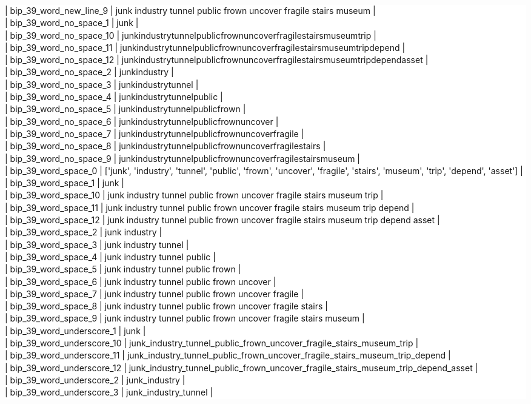 | bip_39_word_new_line_9 | junk
industry
tunnel
public
frown
uncover
fragile
stairs
museum |  
| bip_39_word_no_space_1 | junk |  
| bip_39_word_no_space_10 | junkindustrytunnelpublicfrownuncoverfragilestairsmuseumtrip |  
| bip_39_word_no_space_11 | junkindustrytunnelpublicfrownuncoverfragilestairsmuseumtripdepend |  
| bip_39_word_no_space_12 | junkindustrytunnelpublicfrownuncoverfragilestairsmuseumtripdependasset |  
| bip_39_word_no_space_2 | junkindustry |  
| bip_39_word_no_space_3 | junkindustrytunnel |  
| bip_39_word_no_space_4 | junkindustrytunnelpublic |  
| bip_39_word_no_space_5 | junkindustrytunnelpublicfrown |  
| bip_39_word_no_space_6 | junkindustrytunnelpublicfrownuncover |  
| bip_39_word_no_space_7 | junkindustrytunnelpublicfrownuncoverfragile |  
| bip_39_word_no_space_8 | junkindustrytunnelpublicfrownuncoverfragilestairs |  
| bip_39_word_no_space_9 | junkindustrytunnelpublicfrownuncoverfragilestairsmuseum |  
| bip_39_word_space_0 | ['junk', 'industry', 'tunnel', 'public', 'frown', 'uncover', 'fragile', 'stairs', 'museum', 'trip', 'depend', 'asset'] |  
| bip_39_word_space_1 | junk |  
| bip_39_word_space_10 | junk industry tunnel public frown uncover fragile stairs museum trip |  
| bip_39_word_space_11 | junk industry tunnel public frown uncover fragile stairs museum trip depend |  
| bip_39_word_space_12 | junk industry tunnel public frown uncover fragile stairs museum trip depend asset |  
| bip_39_word_space_2 | junk industry |  
| bip_39_word_space_3 | junk industry tunnel |  
| bip_39_word_space_4 | junk industry tunnel public |  
| bip_39_word_space_5 | junk industry tunnel public frown |  
| bip_39_word_space_6 | junk industry tunnel public frown uncover |  
| bip_39_word_space_7 | junk industry tunnel public frown uncover fragile |  
| bip_39_word_space_8 | junk industry tunnel public frown uncover fragile stairs |  
| bip_39_word_space_9 | junk industry tunnel public frown uncover fragile stairs museum |  
| bip_39_word_underscore_1 | junk |  
| bip_39_word_underscore_10 | junk_industry_tunnel_public_frown_uncover_fragile_stairs_museum_trip |  
| bip_39_word_underscore_11 | junk_industry_tunnel_public_frown_uncover_fragile_stairs_museum_trip_depend |  
| bip_39_word_underscore_12 | junk_industry_tunnel_public_frown_uncover_fragile_stairs_museum_trip_depend_asset |  
| bip_39_word_underscore_2 | junk_industry |  
| bip_39_word_underscore_3 | junk_industry_tunnel |  